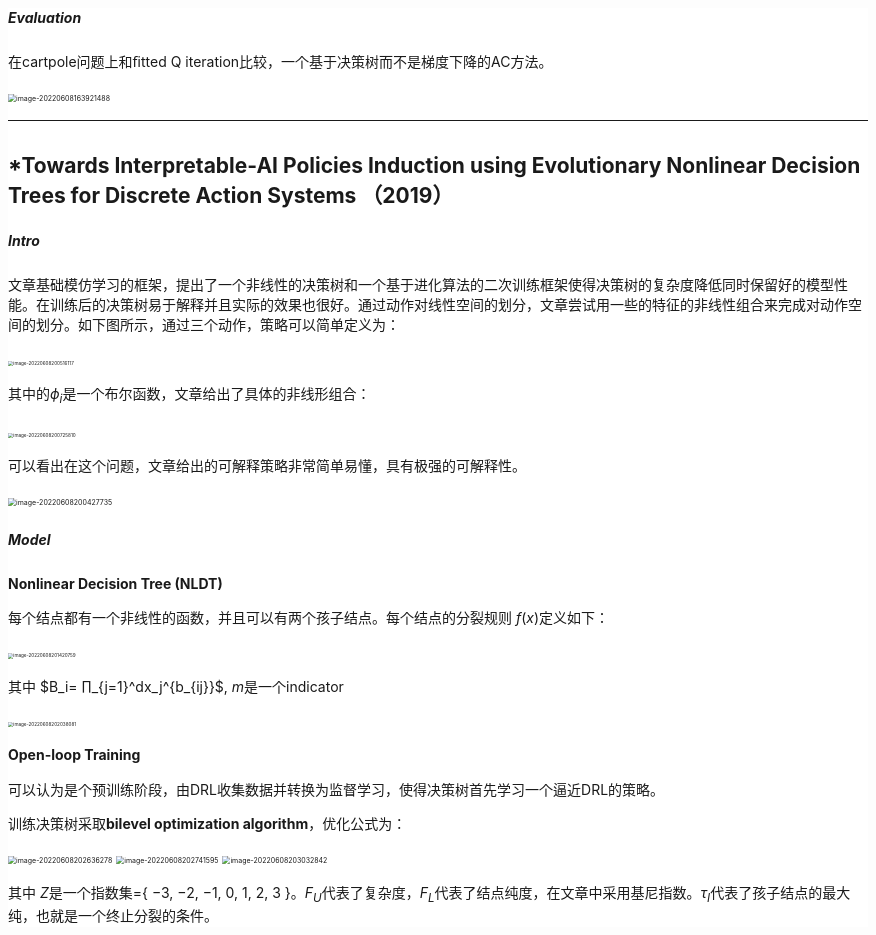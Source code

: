 ##### Evaluation

在cartpole问题上和ﬁtted Q iteration比较，一个基于决策树而不是梯度下降的AC方法。

<img src="https://typora-image-yx.oss-cn-shenzhen.aliyuncs.com/img/image-20220608163921488.png" alt="image-20220608163921488" style="zoom:50%;" />

------



## *Towards Interpretable-AI Policies Induction using Evolutionary Nonlinear Decision Trees for Discrete Action Systems （2019）

##### Intro

文章基础模仿学习的框架，提出了一个非线性的决策树和一个基于进化算法的二次训练框架使得决策树的复杂度降低同时保留好的模型性能。在训练后的决策树易于解释并且实际的效果也很好。通过动作对线性空间的划分，文章尝试用一些的特征的非线性组合来完成对动作空间的划分。如下图所示，通过三个动作，策略可以简单定义为：

<img src="https://typora-image-yx.oss-cn-shenzhen.aliyuncs.com/img/image-20220608200516117.png" alt="image-20220608200516117" style="zoom: 33%;" />

其中的$\phi_i$是一个布尔函数，文章给出了具体的非线形组合：

<img src="https://typora-image-yx.oss-cn-shenzhen.aliyuncs.com/img/image-20220608200725810.png" alt="image-20220608200725810" style="zoom:33%;" />

可以看出在这个问题，文章给出的可解释策略非常简单易懂，具有极强的可解释性。

<img src="https://typora-image-yx.oss-cn-shenzhen.aliyuncs.com/img/image-20220608200427735.png" alt="image-20220608200427735" style="zoom:50%;" />

##### Model

**Nonlinear Decision Tree (NLDT)**

每个结点都有一个非线性的函数，并且可以有两个孩子结点。每个结点的分裂规则 $f(x)$定义如下：

<img src="https://typora-image-yx.oss-cn-shenzhen.aliyuncs.com/img/image-20220608201420759.png" alt="image-20220608201420759" style="zoom: 33%;" />

其中 $B_i= ∏_{j=1}^dx_j^{b_{ij}}$, $m$是一个indicator

<img src="https://typora-image-yx.oss-cn-shenzhen.aliyuncs.com/img/image-20220608202038081.png" alt="image-20220608202038081" style="zoom: 33%;" />

**Open-loop Training**

可以认为是个预训练阶段，由DRL收集数据并转换为监督学习，使得决策树首先学习一个逼近DRL的策略。

训练决策树采取**bilevel optimization algorithm**，优化公式为：

<img src="https://typora-image-yx.oss-cn-shenzhen.aliyuncs.com/img/image-20220608202636278.png" alt="image-20220608202636278" style="zoom: 50%;" />

<img src="https://typora-image-yx.oss-cn-shenzhen.aliyuncs.com/img/image-20220608202741595.png" alt="image-20220608202741595" style="zoom: 50%;" />

<img src="https://typora-image-yx.oss-cn-shenzhen.aliyuncs.com/img/image-20220608203032842.png" alt="image-20220608203032842" style="zoom:50%;" />

其中 $Z$是一个指数集={ −3, −2, −1, 0, 1, 2, 3 }。$F_U$代表了复杂度，$F_L$代表了结点纯度，在文章中采用基尼指数。$τ_I$代表了孩子结点的最大纯，也就是一个终止分裂的条件。
